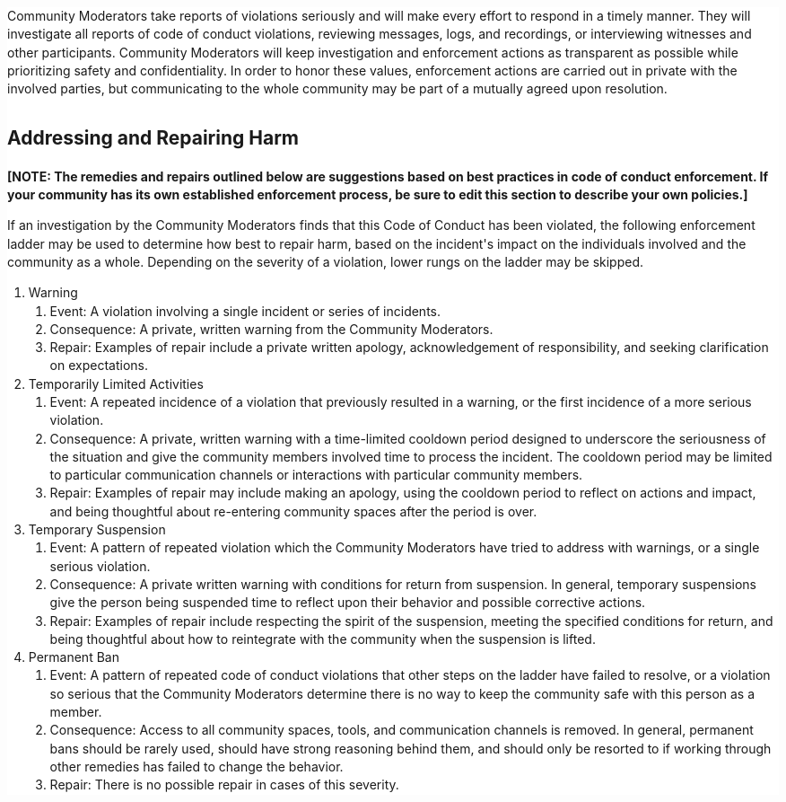 Community Moderators take reports of violations seriously and will make every effort to respond in a timely manner. They will investigate all reports of code of conduct violations, reviewing messages, logs, and recordings, or interviewing witnesses and other participants. Community Moderators will keep investigation and enforcement actions as transparent as possible while prioritizing safety and confidentiality. In order to honor these values, enforcement actions are carried out in private with the involved parties, but communicating to the whole community may be part of a mutually agreed upon resolution.


## Addressing and Repairing Harm

**[NOTE: The remedies and repairs outlined below are suggestions based on best practices in code of conduct enforcement. If your community has its own established enforcement process, be sure to edit this section to describe your own policies.]**

If an investigation by the Community Moderators finds that this Code of Conduct has been violated, the following enforcement ladder may be used to determine how best to repair harm, based on the incident's impact on the individuals involved and the community as a whole. Depending on the severity of a violation, lower rungs on the ladder may be skipped.

1) Warning
   1) Event: A violation involving a single incident or series of incidents.
   2) Consequence: A private, written warning from the Community Moderators.
   3) Repair: Examples of repair include a private written apology, acknowledgement of responsibility, and seeking clarification on expectations.
2) Temporarily Limited Activities
   1) Event: A repeated incidence of a violation that previously resulted in a warning, or the first incidence of a more serious violation.
   2) Consequence: A private, written warning with a time-limited cooldown period designed to underscore the seriousness of the situation and give the community members involved time to process the incident. The cooldown period may be limited to particular communication channels or interactions with particular community members.
   3) Repair: Examples of repair may include making an apology, using the cooldown period to reflect on actions and impact, and being thoughtful about re-entering community spaces after the period is over.
3) Temporary Suspension
   1) Event: A pattern of repeated violation which the Community Moderators have tried to address with warnings, or a single serious violation.
   2) Consequence: A private written warning with conditions for return from suspension. In general, temporary suspensions give the person being suspended time to reflect upon their behavior and possible corrective actions.
   3) Repair: Examples of repair include respecting the spirit of the suspension, meeting the specified conditions for return, and being thoughtful about how to reintegrate with the community when the suspension is lifted.
4) Permanent Ban
   1) Event: A pattern of repeated code of conduct violations that other steps on the ladder have failed to resolve, or a violation so serious that the Community Moderators determine there is no way to keep the community safe with this person as a member.
   2) Consequence: Access to all community spaces, tools, and communication channels is removed. In general, permanent bans should be rarely used, should have strong reasoning behind them, and should only be resorted to if working through other remedies has failed to change the behavior.
   3) Repair: There is no possible repair in cases of this severity.
